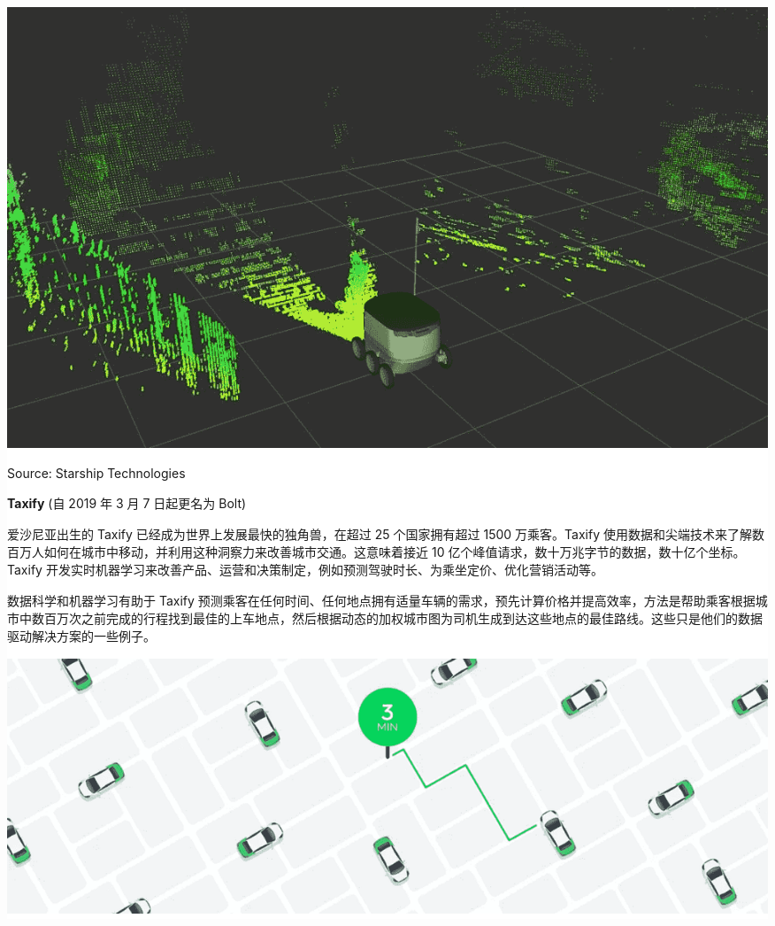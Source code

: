 ![](img/0cf723015507a5f8ab1a3ea6fb46efa8.png)

Source: Starship Technologies

**Taxify** (自 2019 年 3 月 7 日起更名为 Bolt)

爱沙尼亚出生的 Taxify 已经成为世界上发展最快的独角兽，在超过 25 个国家拥有超过 1500 万乘客。Taxify 使用数据和尖端技术来了解数百万人如何在城市中移动，并利用这种洞察力来改善城市交通。这意味着接近 10 亿个峰值请求，数十万兆字节的数据，数十亿个坐标。Taxify 开发实时机器学习来改善产品、运营和决策制定，例如预测驾驶时长、为乘坐定价、优化营销活动等。

数据科学和机器学习有助于 Taxify 预测乘客在任何时间、任何地点拥有适量车辆的需求，预先计算价格并提高效率，方法是帮助乘客根据城市中数百万次之前完成的行程找到最佳的上车地点，然后根据动态的加权城市图为司机生成到达这些地点的最佳路线。这些只是他们的数据驱动解决方案的一些例子。

![](img/9e8e3dfe4cb99c974ab0ddd308c0421b.png)
